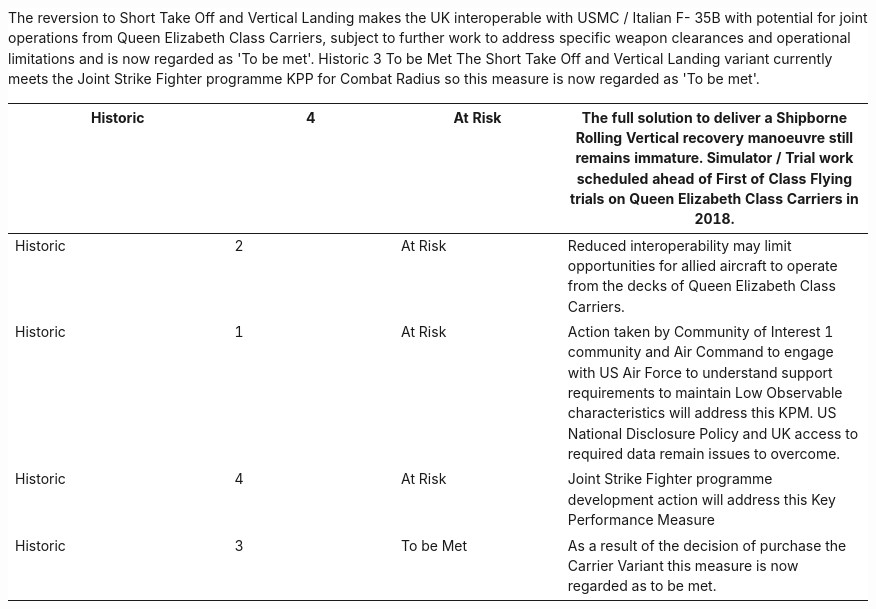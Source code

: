 <td>The reversion to Short Take Off and Vertical Landing makes the UK interoperable with USMC / Italian F-
35B with potential for joint operations from Queen Elizabeth Class Carriers, subject to further work to address specific weapon clearances and operational limitations and is now regarded as 'To be met'.</td>
</tr>
<tr>
<td>Historic</td>
<td>3</td>
<td>To be Met</td>
<td>The Short Take Off and Vertical Landing variant currently meets the Joint Strike Fighter programme KPP for Combat Radius so this measure is now regarded as 'To be met'.</td>
</tr>
</tbody>
</table>

<table>
<colgroup>
<col style="width: 25%" />
<col style="width: 19%" />
<col style="width: 19%" />
<col style="width: 35%" />
</colgroup>
<thead>
<tr>
<th>Historic</th>
<th>4</th>
<th>At Risk</th>
<th>The full solution to deliver a Shipborne Rolling Vertical recovery manoeuvre still remains immature. Simulator / Trial work scheduled ahead of First of Class Flying trials on Queen Elizabeth Class Carriers in 2018.</th>
</tr>
</thead>
<tbody>
<tr>
<td>Historic</td>
<td>2</td>
<td>At Risk</td>
<td>Reduced interoperability may limit opportunities for allied aircraft to operate from the decks of Queen Elizabeth Class Carriers.</td>
</tr>
<tr>
<td>Historic</td>
<td>1</td>
<td>At Risk</td>
<td>Action taken by Community of Interest 1 community and Air Command to engage with US Air Force to understand support requirements to maintain Low Observable characteristics will address this KPM. US National Disclosure Policy and UK access to required data remain issues to overcome.</td>
</tr>
<tr>
<td>Historic</td>
<td>4</td>
<td>At Risk</td>
<td>Joint Strike Fighter programme development action will address this Key Performance Measure</td>
</tr>
<tr>
<td>Historic</td>
<td>3</td>
<td>To be Met</td>
<td>As a result of the decision of purchase the Carrier Variant this measure is now regarded as to be met.</td>
</tr>
<tr>